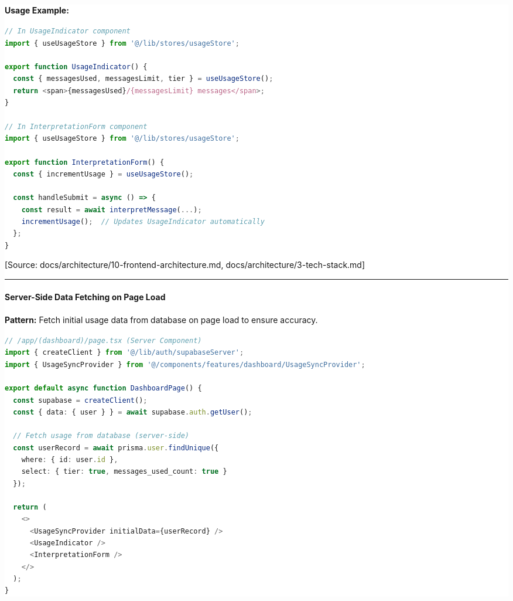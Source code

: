 **Usage Example:**
```typescript
// In UsageIndicator component
import { useUsageStore } from '@/lib/stores/usageStore';

export function UsageIndicator() {
  const { messagesUsed, messagesLimit, tier } = useUsageStore();
  return <span>{messagesUsed}/{messagesLimit} messages</span>;
}

// In InterpretationForm component
import { useUsageStore } from '@/lib/stores/usageStore';

export function InterpretationForm() {
  const { incrementUsage } = useUsageStore();

  const handleSubmit = async () => {
    const result = await interpretMessage(...);
    incrementUsage();  // Updates UsageIndicator automatically
  };
}
```

[Source: docs/architecture/10-frontend-architecture.md, docs/architecture/3-tech-stack.md]

---

#### Server-Side Data Fetching on Page Load

**Pattern:** Fetch initial usage data from database on page load to ensure accuracy.

```typescript
// /app/(dashboard)/page.tsx (Server Component)
import { createClient } from '@/lib/auth/supabaseServer';
import { UsageSyncProvider } from '@/components/features/dashboard/UsageSyncProvider';

export default async function DashboardPage() {
  const supabase = createClient();
  const { data: { user } } = await supabase.auth.getUser();

  // Fetch usage from database (server-side)
  const userRecord = await prisma.user.findUnique({
    where: { id: user.id },
    select: { tier: true, messages_used_count: true }
  });

  return (
    <>
      <UsageSyncProvider initialData={userRecord} />
      <UsageIndicator />
      <InterpretationForm />
    </>
  );
}
```
